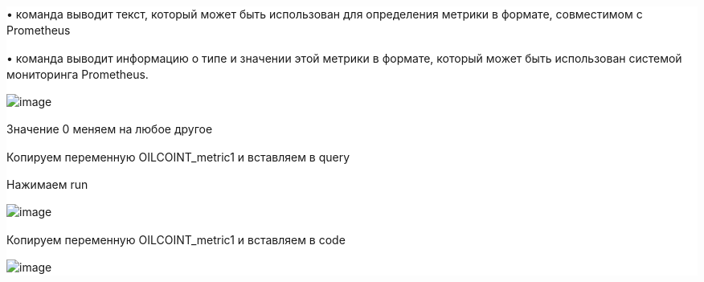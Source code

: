 • команда выводит текст, который может быть использован для определения метрики в формате, совместимом с Prometheus

• команда выводит информацию о типе и значении этой метрики в формате, который может быть использован системой мониторинга Prometheus.

![image](https://github.com/user-attachments/assets/557aae50-2fcf-4334-be28-2c823d5bf964)

Значение 0 меняем на любое другое

Копируем переменную OILCOINT_metric1 и вставляем в query

Нажимаем run

![image](https://github.com/user-attachments/assets/03954f3d-1782-4658-9475-8d089be587c4)


Копируем переменную OILCOINT_metric1 и вставляем в code

![image](https://github.com/user-attachments/assets/8dff93c2-2a70-4a9a-8302-4670f4bd6f44)
